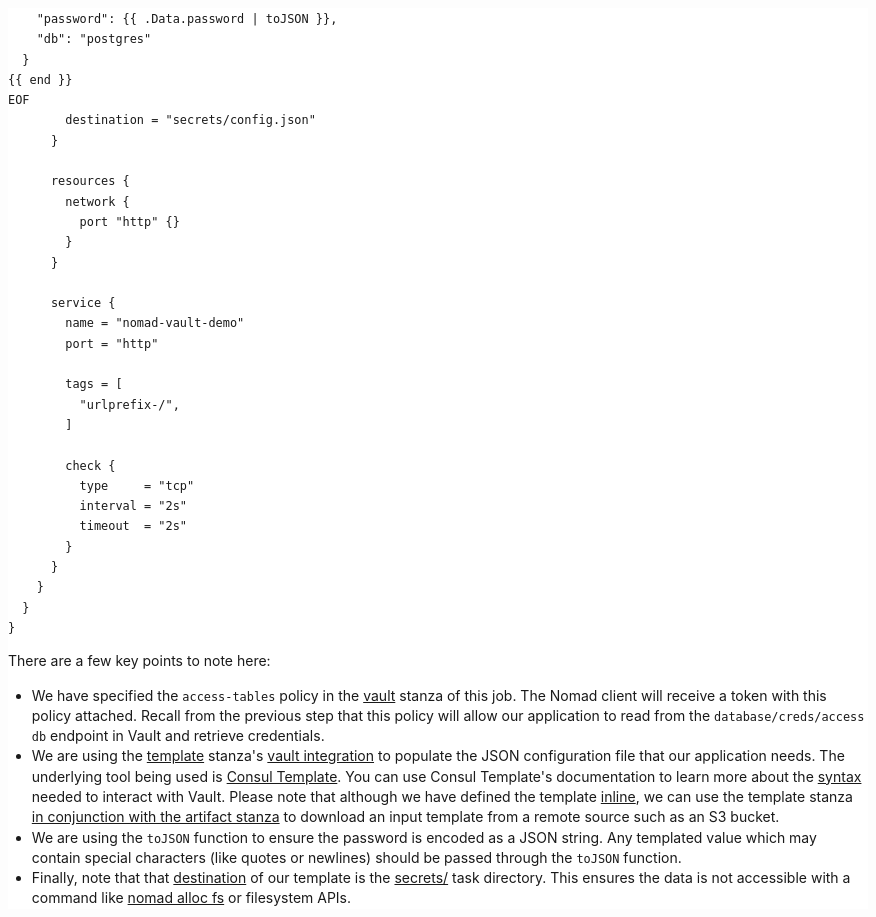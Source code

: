 ```hcl
    "password": {{ .Data.password | toJSON }},
    "db": "postgres"
  }
{{ end }}
EOF
        destination = "secrets/config.json"
      }

      resources {
        network {
          port "http" {}
        }
      }

      service {
        name = "nomad-vault-demo"
        port = "http"

        tags = [
          "urlprefix-/",
        ]

        check {
          type     = "tcp"
          interval = "2s"
          timeout  = "2s"
        }
      }
    }
  }
}
```
There are a few key points to note here:

- We have specified the `access-tables` policy in the [vault][vault-jobspec]
  stanza of this job. The Nomad client will receive a token with this policy
  attached. Recall from the previous step that this policy will allow our
  application to read from the `database/creds/accessdb` endpoint in Vault and
  retrieve credentials.
- We are using the [template][template] stanza's [vault
  integration][nomad-template-vault] to populate the JSON configuration file
  that our application needs. The underlying tool being used is [Consul
  Template][consul-template]. You can use Consul Template's documentation to
  learn more about the [syntax][consul-temp-syntax] needed to interact with
  Vault. Please note that although we have defined the template
  [inline][inline], we can use the template stanza [in conjunction with the
  artifact stanza][remote-template] to download an input template from a remote
  source such as an S3 bucket.
- We are using the `toJSON` function to ensure the password is encoded as a JSON
  string. Any templated value which may contain special characters (like quotes
  or newlines) should be passed through the `toJSON` function.
- Finally, note that that [destination][destination] of our template is the
  [secrets/][secrets-task-directory] task directory. This ensures the data is
  not accessible with a command like [nomad alloc fs][nomad-alloc-fs] or
  filesystem APIs.


[alloc-status]: /docs/commands/alloc/status.html
[consul-template]: https://github.com/hashicorp/consul-template
[consul-temp-syntax]: https://github.com/hashicorp/consul-template#secret
[create-from-role]: /docs/configuration/vault.html#create_from_role
[creation-statements]: https://www.vaultproject.io/api/secret/databases/index.html#creation_statements
[destination]: /docs/job-specification/template.html#destination
[fabio]: https://github.com/fabiolb/fabio
[fabio-lb]: https://learn.hashicorp.com/guides/load-balancing/fabio
[inline]: /docs/job-specification/template.html#inline-template
[login]: https://www.vaultproject.io/docs/commands/login.html
[nomad-alloc-fs]: /docs/commands/alloc/fs.html
[nomad-template-vault]: /docs/job-specification/template.html#vault-integration
[policy]: https://www.vaultproject.io/docs/concepts/policies.html
[postgresql]: https://www.postgresql.org/about/
[remote-template]: /docs/job-specification/template.html#remote-template
[repo]: https://github.com/hashicorp/nomad/tree/master/terraform
[role]: https://www.vaultproject.io/docs/auth/token.html
[seal]: https://www.vaultproject.io/docs/concepts/seal.html
[secrets-task-directory]: /docs/runtime/environment.html#secrets-
[step-5]: /guides/integrations/vault-integration/index.html#step-5-create-a-token-role
[template]: /docs/job-specification/template.html
[token]: https://www.vaultproject.io/docs/concepts/tokens.html
[vault]: https://www.vaultproject.io/
[vault-integration]: /docs/vault-integration/index.html
[vault-jobspec]: /docs/job-specification/vault.html
[vault-stanza]: /docs/configuration/vault.html
[web-service]: /assets/images/nomad-demo-app.png